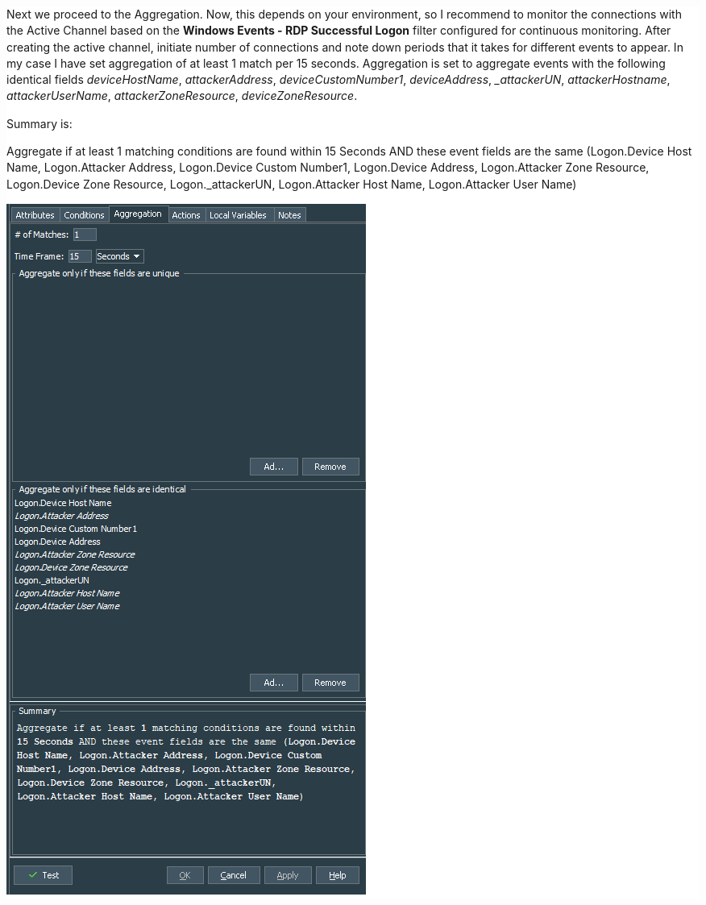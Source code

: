 Next we proceed to the Aggregation. Now, this depends on your environment, so I recommend to monitor the connections with the Active Channel based on the **Windows Events - RDP Successful Logon** filter configured for continuous monitoring. After creating the active channel, initiate number of connections and note down periods that it takes for different events to appear. In my case I have set aggregation of at least 1 match per 15 seconds. Aggregation is set to aggregate events with the following identical fields _deviceHostName_, _attackerAddress_, _deviceCustomNumber1_, _deviceAddress_, _\_attackerUN_, _attackerHostname_, _attackerUserName_, _attackerZoneResource_, _deviceZoneResource_. 

Summary is:

Aggregate if at least 1 matching conditions are found within 15 Seconds AND these event fields are the same (Logon.Device Host Name, Logon.Attacker Address, Logon.Device Custom Number1, Logon.Device Address, Logon.Attacker Zone Resource, Logon.Device Zone Resource, Logon._attackerUN, Logon.Attacker Host Name, Logon.Attacker User Name)

![RDP Connection Rule Aggregation](/images/rdpmon/asRDPRule1Aggregation.PNG "RDP Connection Rule Aggregation")
